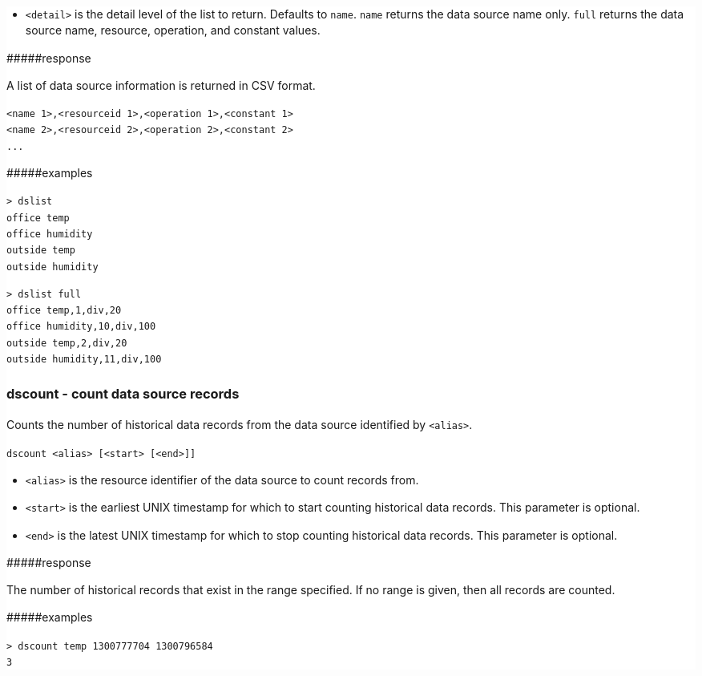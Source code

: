 * `<detail>` is the detail level of the list to return. Defaults to `name`.
    `name` returns the data source name only.
    `full` returns the data source name, resource, operation, and constant 
    values.

#####response

A list of data source information is returned in CSV format.

```
<name 1>,<resourceid 1>,<operation 1>,<constant 1>
<name 2>,<resourceid 2>,<operation 2>,<constant 2>
...
```

#####examples

```
> dslist
office temp
office humidity
outside temp
outside humidity
```

```
> dslist full
office temp,1,div,20
office humidity,10,div,100
outside temp,2,div,20
outside humidity,11,div,100
```


### dscount - count data source records

Counts the number of historical data records from the data source identified 
by `<alias>`.

```
dscount <alias> [<start> [<end>]]
```

* `<alias>` is the resource identifier of the data source to count records from.

* `<start>` is the earliest UNIX timestamp for which to start counting 
historical data records. This parameter is optional.

* `<end>` is the latest UNIX timestamp for which to stop counting 
historical data records. This parameter is optional.

#####response

The number of historical records that exist in the range specified. If no 
range is given, then all records are counted.

#####examples


```
> dscount temp 1300777704 1300796584
3
```

